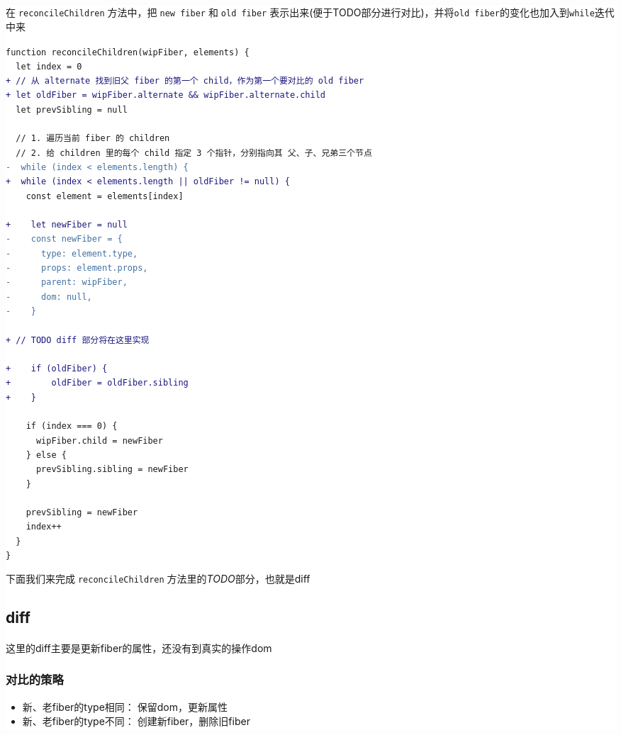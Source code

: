 在 `reconcileChildren` 方法中，把 `new fiber` 和 `old fiber` 表示出来(便于TODO部分进行对比)，并将`old fiber`的变化也加入到`while`迭代中来

```diff
function reconcileChildren(wipFiber, elements) {
  let index = 0
+ // 从 alternate 找到旧父 fiber 的第一个 child，作为第一个要对比的 old fiber
+ let oldFiber = wipFiber.alternate && wipFiber.alternate.child
  let prevSibling = null

  // 1. 遍历当前 fiber 的 children
  // 2. 给 children 里的每个 child 指定 3 个指针，分别指向其 父、子、兄弟三个节点
-  while (index < elements.length) {
+  while (index < elements.length || oldFiber != null) {
    const element = elements[index]

+    let newFiber = null
-    const newFiber = {
-      type: element.type,
-      props: element.props,
-      parent: wipFiber,
-      dom: null,
-    }

+ // TODO diff 部分将在这里实现

+    if (oldFiber) {
+        oldFiber = oldFiber.sibling
+    }
    
    if (index === 0) {
      wipFiber.child = newFiber
    } else {
      prevSibling.sibling = newFiber
    }

    prevSibling = newFiber
    index++
  }
}
```
下面我们来完成 `reconcileChildren` 方法里的*TODO*部分，也就是diff

## diff

这里的diff主要是更新fiber的属性，还没有到真实的操作dom

### 对比的策略

- 新、老fiber的type相同： 保留dom，更新属性
- 新、老fiber的type不同： 创建新fiber，删除旧fiber
